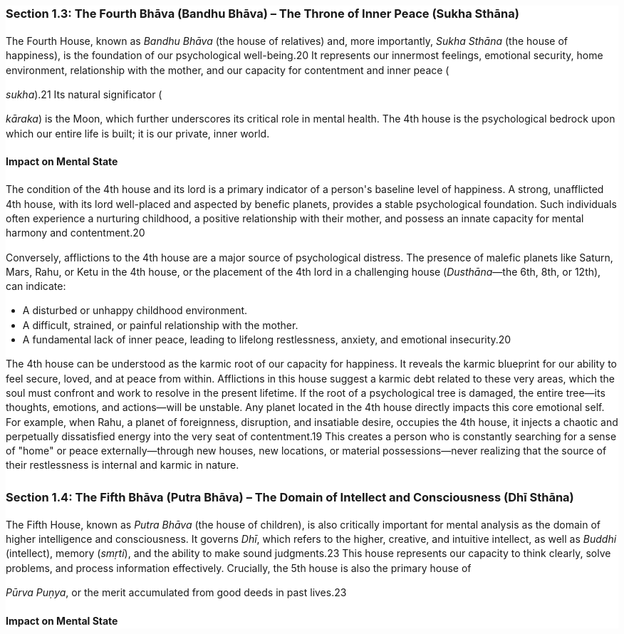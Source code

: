 ### **Section 1.3: The Fourth Bhāva (Bandhu Bhāva) – The Throne of Inner Peace (Sukha Sthāna)**

The Fourth House, known as *Bandhu Bhāva* (the house of relatives) and, more importantly, *Sukha Sthāna* (the house of happiness), is the foundation of our psychological well-being.20 It represents our innermost feelings, emotional security, home environment, relationship with the mother, and our capacity for contentment and inner peace (

*sukha*).21 Its natural significator (

*kāraka*) is the Moon, which further underscores its critical role in mental health. The 4th house is the psychological bedrock upon which our entire life is built; it is our private, inner world.

#### **Impact on Mental State**

The condition of the 4th house and its lord is a primary indicator of a person's baseline level of happiness. A strong, unafflicted 4th house, with its lord well-placed and aspected by benefic planets, provides a stable psychological foundation. Such individuals often experience a nurturing childhood, a positive relationship with their mother, and possess an innate capacity for mental harmony and contentment.20

Conversely, afflictions to the 4th house are a major source of psychological distress. The presence of malefic planets like Saturn, Mars, Rahu, or Ketu in the 4th house, or the placement of the 4th lord in a challenging house (*Dusthāna*—the 6th, 8th, or 12th), can indicate:

* A disturbed or unhappy childhood environment.  
* A difficult, strained, or painful relationship with the mother.  
* A fundamental lack of inner peace, leading to lifelong restlessness, anxiety, and emotional insecurity.20

The 4th house can be understood as the karmic root of our capacity for happiness. It reveals the karmic blueprint for our ability to feel secure, loved, and at peace from within. Afflictions in this house suggest a karmic debt related to these very areas, which the soul must confront and work to resolve in the present lifetime. If the root of a psychological tree is damaged, the entire tree—its thoughts, emotions, and actions—will be unstable. Any planet located in the 4th house directly impacts this core emotional self. For example, when Rahu, a planet of foreignness, disruption, and insatiable desire, occupies the 4th house, it injects a chaotic and perpetually dissatisfied energy into the very seat of contentment.19 This creates a person who is constantly searching for a sense of "home" or peace externally—through new houses, new locations, or material possessions—never realizing that the source of their restlessness is internal and karmic in nature.

### **Section 1.4: The Fifth Bhāva (Putra Bhāva) – The Domain of Intellect and Consciousness (Dhī Sthāna)**

The Fifth House, known as *Putra Bhāva* (the house of children), is also critically important for mental analysis as the domain of higher intelligence and consciousness. It governs *Dhī*, which refers to the higher, creative, and intuitive intellect, as well as *Buddhi* (intellect), memory (*smṛti*), and the ability to make sound judgments.23 This house represents our capacity to think clearly, solve problems, and process information effectively. Crucially, the 5th house is also the primary house of

*Pūrva Puṇya*, or the merit accumulated from good deeds in past lives.23

#### **Impact on Mental State**
